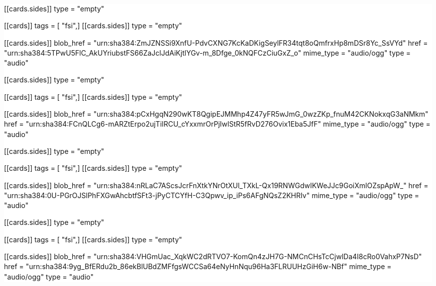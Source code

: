 [[cards.sides]]
type = "empty"


[[cards]]
tags = [ "fsi",]
[[cards.sides]]
type = "empty"

[[cards.sides]]
blob_href = "urn:sha384:ZmJZNSSi9XnfU-PdvCXNG7KcKaDKigSeylFR34tqt8oQmfrxHp8mDSr8Yc_SsVYd"
href = "urn:sha384:5TPwU5FlC_AkUYriubstFS66ZaJclJdAiKjtlYGv-m_8Dfge_0kNQFCzCiuGxZ_o"
mime_type = "audio/ogg"
type = "audio"

[[cards.sides]]
type = "empty"


[[cards]]
tags = [ "fsi",]
[[cards.sides]]
type = "empty"

[[cards.sides]]
blob_href = "urn:sha384:pCxHgqN290wKT8QgipEJMMhp4Z47yFR5wJmG_0wzZKp_fnuM42CKNokxqG3aNMkm"
href = "urn:sha384:FCnQLCg6-mARZtErpo2ujTiIRCU_cYxxmrOrPjIwlStR5fRvD276Ovix1Eba5JfF"
mime_type = "audio/ogg"
type = "audio"

[[cards.sides]]
type = "empty"


[[cards]]
tags = [ "fsi",]
[[cards.sides]]
type = "empty"

[[cards.sides]]
blob_href = "urn:sha384:nRLaC7AScsJcrFnXtkYNrOtXUl_TXkL-Qx19RNWGdwIKWeJJc9GoiXmlOZspApW_"
href = "urn:sha384:0U-PGrOJSlPhFXGwAhcbtfSFt3-jPyCTCYfH-C3Qpwv_ip_iPs6AFgNQsZ2KHRIv"
mime_type = "audio/ogg"
type = "audio"

[[cards.sides]]
type = "empty"


[[cards]]
tags = [ "fsi",]
[[cards.sides]]
type = "empty"

[[cards.sides]]
blob_href = "urn:sha384:VHGmUac_XqkWC2dRTVO7-KomQn4zJH7G-NMCnCHsTcCjwlDa4I8cRo0VahxP7NsD"
href = "urn:sha384:9yg_BfERdu2b_86ekBlUBdZMFfgsWCCSa64eNyHnNqu96Ha3FLRUUHzGiH6w-NBf"
mime_type = "audio/ogg"
type = "audio"
